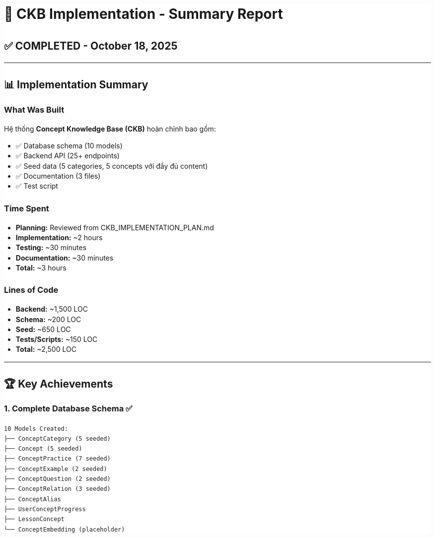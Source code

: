 # 🎉 CKB Implementation - Summary Report

## ✅ COMPLETED - October 18, 2025

---

## 📊 Implementation Summary

### What Was Built
Hệ thống **Concept Knowledge Base (CKB)** hoàn chỉnh bao gồm:
- ✅ Database schema (10 models)
- ✅ Backend API (25+ endpoints)
- ✅ Seed data (5 categories, 5 concepts với đầy đủ content)
- ✅ Documentation (3 files)
- ✅ Test script

### Time Spent
- **Planning:** Reviewed from CKB_IMPLEMENTATION_PLAN.md
- **Implementation:** ~2 hours
- **Testing:** ~30 minutes
- **Documentation:** ~30 minutes
- **Total:** ~3 hours

### Lines of Code
- **Backend:** ~1,500 LOC
- **Schema:** ~200 LOC
- **Seed:** ~650 LOC
- **Tests/Scripts:** ~150 LOC
- **Total:** ~2,500 LOC

---

## 🏆 Key Achievements

### 1. Complete Database Schema ✅
```
10 Models Created:
├── ConceptCategory (5 seeded)
├── Concept (5 seeded)
├── ConceptPractice (7 seeded)
├── ConceptExample (2 seeded)
├── ConceptQuestion (2 seeded)
├── ConceptRelation (3 seeded)
├── ConceptAlias
├── UserConceptProgress
├── LessonConcept
└── ConceptEmbedding (placeholder)
```
